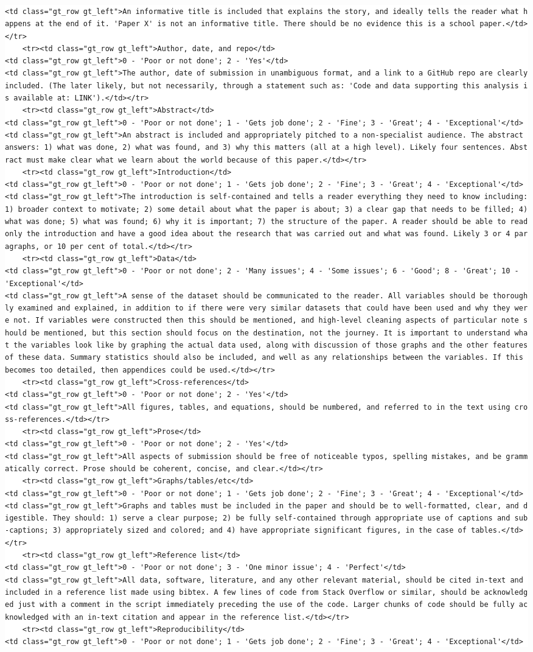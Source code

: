 ```{=html}
<td class="gt_row gt_left">An informative title is included that explains the story, and ideally tells the reader what happens at the end of it. 'Paper X' is not an informative title. There should be no evidence this is a school paper.</td></tr>
    <tr><td class="gt_row gt_left">Author, date, and repo</td>
<td class="gt_row gt_left">0 - 'Poor or not done'; 2 - 'Yes'</td>
<td class="gt_row gt_left">The author, date of submission in unambiguous format, and a link to a GitHub repo are clearly included. (The later likely, but not necessarily, through a statement such as: 'Code and data supporting this analysis is available at: LINK').</td></tr>
    <tr><td class="gt_row gt_left">Abstract</td>
<td class="gt_row gt_left">0 - 'Poor or not done'; 1 - 'Gets job done'; 2 - 'Fine'; 3 - 'Great'; 4 - 'Exceptional'</td>
<td class="gt_row gt_left">An abstract is included and appropriately pitched to a non-specialist audience. The abstract answers: 1) what was done, 2) what was found, and 3) why this matters (all at a high level). Likely four sentences. Abstract must make clear what we learn about the world because of this paper.</td></tr>
    <tr><td class="gt_row gt_left">Introduction</td>
<td class="gt_row gt_left">0 - 'Poor or not done'; 1 - 'Gets job done'; 2 - 'Fine'; 3 - 'Great'; 4 - 'Exceptional'</td>
<td class="gt_row gt_left">The introduction is self-contained and tells a reader everything they need to know including: 1) broader context to motivate; 2) some detail about what the paper is about; 3) a clear gap that needs to be filled; 4) what was done; 5) what was found; 6) why it is important; 7) the structure of the paper. A reader should be able to read only the introduction and have a good idea about the research that was carried out and what was found. Likely 3 or 4 paragraphs, or 10 per cent of total.</td></tr>
    <tr><td class="gt_row gt_left">Data</td>
<td class="gt_row gt_left">0 - 'Poor or not done'; 2 - 'Many issues'; 4 - 'Some issues'; 6 - 'Good'; 8 - 'Great'; 10 - 'Exceptional'</td>
<td class="gt_row gt_left">A sense of the dataset should be communicated to the reader. All variables should be thoroughly examined and explained, in addition to if there were very similar datasets that could have been used and why they were not. If variables were constructed then this should be mentioned, and high-level cleaning aspects of particular note should be mentioned, but this section should focus on the destination, not the journey. It is important to understand what the variables look like by graphing the actual data used, along with discussion of those graphs and the other features of these data. Summary statistics should also be included, and well as any relationships between the variables. If this becomes too detailed, then appendices could be used.</td></tr>
    <tr><td class="gt_row gt_left">Cross-references</td>
<td class="gt_row gt_left">0 - 'Poor or not done'; 2 - 'Yes'</td>
<td class="gt_row gt_left">All figures, tables, and equations, should be numbered, and referred to in the text using cross-references.</td></tr>
    <tr><td class="gt_row gt_left">Prose</td>
<td class="gt_row gt_left">0 - 'Poor or not done'; 2 - 'Yes'</td>
<td class="gt_row gt_left">All aspects of submission should be free of noticeable typos, spelling mistakes, and be grammatically correct. Prose should be coherent, concise, and clear.</td></tr>
    <tr><td class="gt_row gt_left">Graphs/tables/etc</td>
<td class="gt_row gt_left">0 - 'Poor or not done'; 1 - 'Gets job done'; 2 - 'Fine'; 3 - 'Great'; 4 - 'Exceptional'</td>
<td class="gt_row gt_left">Graphs and tables must be included in the paper and should be to well-formatted, clear, and digestible. They should: 1) serve a clear purpose; 2) be fully self-contained through appropriate use of captions and sub-captions; 3) appropriately sized and colored; and 4) have appropriate significant figures, in the case of tables.</td></tr>
    <tr><td class="gt_row gt_left">Reference list</td>
<td class="gt_row gt_left">0 - 'Poor or not done'; 3 - 'One minor issue'; 4 - 'Perfect'</td>
<td class="gt_row gt_left">All data, software, literature, and any other relevant material, should be cited in-text and included in a reference list made using bibtex. A few lines of code from Stack Overflow or similar, should be acknowledged just with a comment in the script immediately preceding the use of the code. Larger chunks of code should be fully acknowledged with an in-text citation and appear in the reference list.</td></tr>
    <tr><td class="gt_row gt_left">Reproducibility</td>
<td class="gt_row gt_left">0 - 'Poor or not done'; 1 - 'Gets job done'; 2 - 'Fine'; 3 - 'Great'; 4 - 'Exceptional'</td>
```
